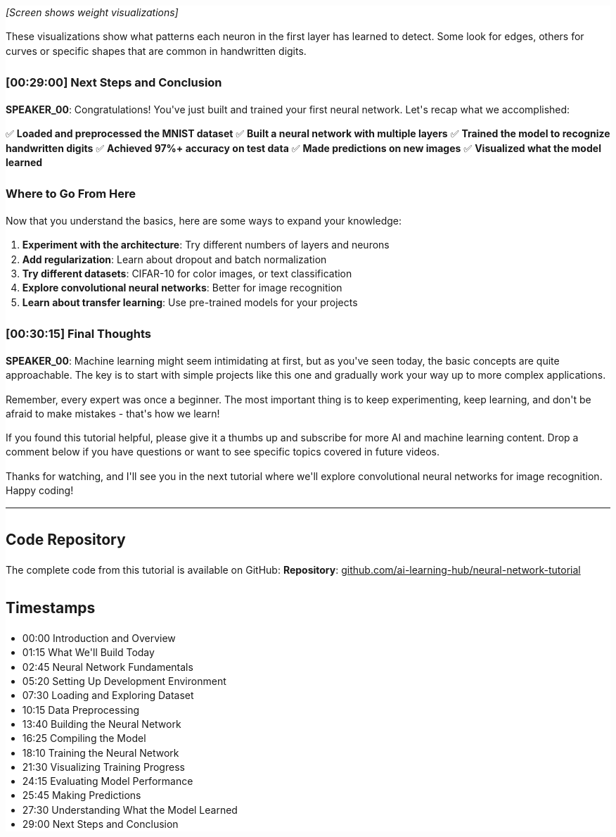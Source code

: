 *[Screen shows weight visualizations]*

These visualizations show what patterns each neuron in the first layer has learned to detect. Some look for edges, others for curves or specific shapes that are common in handwritten digits.

### [00:29:00] Next Steps and Conclusion

**SPEAKER_00**: Congratulations! You've just built and trained your first neural network. Let's recap what we accomplished:

✅ **Loaded and preprocessed the MNIST dataset**
✅ **Built a neural network with multiple layers**
✅ **Trained the model to recognize handwritten digits**
✅ **Achieved 97%+ accuracy on test data**
✅ **Made predictions on new images**
✅ **Visualized what the model learned**

### Where to Go From Here

Now that you understand the basics, here are some ways to expand your knowledge:

1. **Experiment with the architecture**: Try different numbers of layers and neurons
2. **Add regularization**: Learn about dropout and batch normalization
3. **Try different datasets**: CIFAR-10 for color images, or text classification
4. **Explore convolutional neural networks**: Better for image recognition
5. **Learn about transfer learning**: Use pre-trained models for your projects

### [00:30:15] Final Thoughts

**SPEAKER_00**: Machine learning might seem intimidating at first, but as you've seen today, the basic concepts are quite approachable. The key is to start with simple projects like this one and gradually work your way up to more complex applications.

Remember, every expert was once a beginner. The most important thing is to keep experimenting, keep learning, and don't be afraid to make mistakes - that's how we learn!

If you found this tutorial helpful, please give it a thumbs up and subscribe for more AI and machine learning content. Drop a comment below if you have questions or want to see specific topics covered in future videos.

Thanks for watching, and I'll see you in the next tutorial where we'll explore convolutional neural networks for image recognition. Happy coding!

---

## Code Repository

The complete code from this tutorial is available on GitHub:
**Repository**: [github.com/ai-learning-hub/neural-network-tutorial](https://github.com/ai-learning-hub/neural-network-tutorial)

## Timestamps

- 00:00 Introduction and Overview
- 01:15 What We'll Build Today
- 02:45 Neural Network Fundamentals
- 05:20 Setting Up Development Environment
- 07:30 Loading and Exploring Dataset
- 10:15 Data Preprocessing
- 13:40 Building the Neural Network
- 16:25 Compiling the Model
- 18:10 Training the Neural Network
- 21:30 Visualizing Training Progress
- 24:15 Evaluating Model Performance
- 25:45 Making Predictions
- 27:30 Understanding What the Model Learned
- 29:00 Next Steps and Conclusion